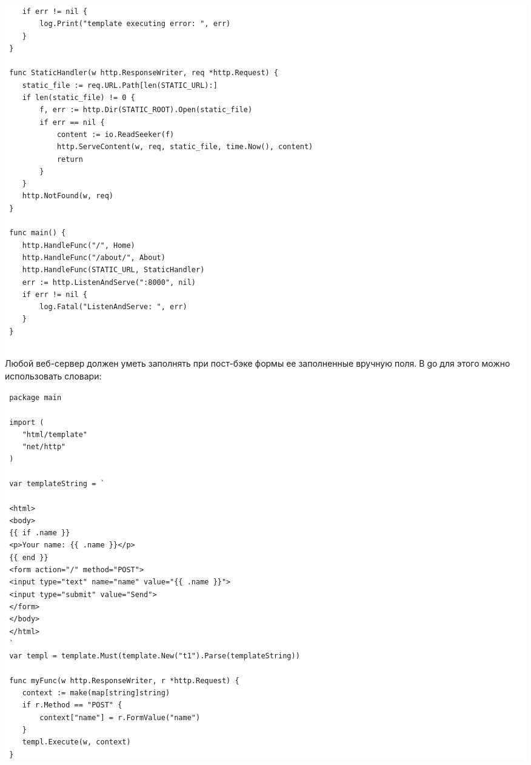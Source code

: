 ```golang
 	if err != nil {
 		log.Print("template executing error: ", err)
 	}
 }
 
 func StaticHandler(w http.ResponseWriter, req *http.Request) {
 	static_file := req.URL.Path[len(STATIC_URL):]
 	if len(static_file) != 0 {
 		f, err := http.Dir(STATIC_ROOT).Open(static_file)
 		if err == nil {
 			content := io.ReadSeeker(f)
 			http.ServeContent(w, req, static_file, time.Now(), content)
 			return
 		}
 	}
 	http.NotFound(w, req)
 }
 
 func main() {
 	http.HandleFunc("/", Home)
 	http.HandleFunc("/about/", About)
 	http.HandleFunc(STATIC_URL, StaticHandler)
 	err := http.ListenAndServe(":8000", nil)
 	if err != nil {
 		log.Fatal("ListenAndServe: ", err)
 	}
 }
 
 ```
 
Любой веб-сервер должен уметь заполнять при пост-бэке формы ее заполненные вручную поля. В go для этого можно использовать словари:

```golang
 package main
 
 import (
 	"html/template"
 	"net/http"
 )
 
 var templateString = `
 
 <html>
 <body>
 {{ if .name }}
 <p>Your name: {{ .name }}</p>
 {{ end }}
 <form action="/" method="POST">
 <input type="text" name="name" value="{{ .name }}">
 <input type="submit" value="Send">
 </form>
 </body>
 </html>
 `
 var templ = template.Must(template.New("t1").Parse(templateString))
 
 func myFunc(w http.ResponseWriter, r *http.Request) {
 	context := make(map[string]string)
 	if r.Method == "POST" {
 		context["name"] = r.FormValue("name")
 	}
 	templ.Execute(w, context)
 }
```
